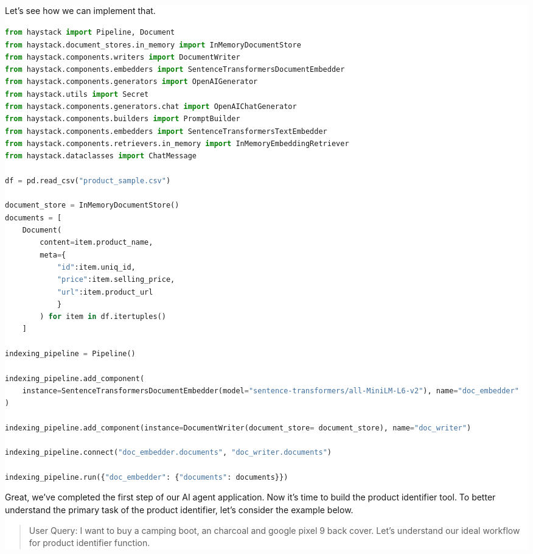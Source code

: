 Let’s see how we can implement that.

```python
from haystack import Pipeline, Document
from haystack.document_stores.in_memory import InMemoryDocumentStore
from haystack.components.writers import DocumentWriter
from haystack.components.embedders import SentenceTransformersDocumentEmbedder
from haystack.components.generators import OpenAIGenerator
from haystack.utils import Secret
from haystack.components.generators.chat import OpenAIChatGenerator
from haystack.components.builders import PromptBuilder
from haystack.components.embedders import SentenceTransformersTextEmbedder
from haystack.components.retrievers.in_memory import InMemoryEmbeddingRetriever
from haystack.dataclasses import ChatMessage

df = pd.read_csv("product_sample.csv")

document_store = InMemoryDocumentStore()
documents = [
    Document(
        content=item.product_name, 
        meta={
            "id":item.uniq_id, 
            "price":item.selling_price, 
            "url":item.product_url
            }
        ) for item in df.itertuples()
    ]

indexing_pipeline = Pipeline()

indexing_pipeline.add_component(
    instance=SentenceTransformersDocumentEmbedder(model="sentence-transformers/all-MiniLM-L6-v2"), name="doc_embedder"
)

indexing_pipeline.add_component(instance=DocumentWriter(document_store= document_store), name="doc_writer")

indexing_pipeline.connect("doc_embedder.documents", "doc_writer.documents")

indexing_pipeline.run({"doc_embedder": {"documents": documents}})
```
Great, we’ve completed the first step of our AI agent application. Now it’s time to build the product identifier tool. To better understand the primary task of the product identifier, let’s consider the example below.

>User Query: I want to buy a camping boot, an charcoal and google pixel 9 back cover. Let’s understand our ideal workflow for product identifier function.
